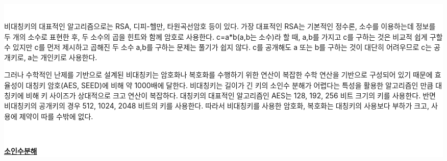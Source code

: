 <br>

비대칭키의 대표적인 알고리즘으로는 RSA, 디피-헬만, 타원곡선암호 등이 있다. 가장 대표적인 RSA는 기본적인 정수론, 소수를 이용하는데 정보를 두 개의 소수로 표현한 후, 두 소수의 곱을 힌트와 함께 암호로 사용한다. c=a*b(a,b는 소수)라 할 때, a,b를 가지고 c를 구하는 것은 비교적 쉽게 구할 수 있지만 c를 먼저 제시하고 곱해진 두 소수 a,b를 구하는 문제는 풀기가 쉽지 않다. c를 공개해도 a 또는 b를 구하는 것이 대단히 어려우므로 c는 공개키로, a는 개인키로 사용한다.

그러나 수학적인 난제를 기반으로 설계된 비대칭키는 암호화나 복호화를 수행하기 위한 연산이 복잡한 수학 연산을 기반으로 구성되어 있기 때문에 효율성이 대칭키 암호(AES, SEED)에 비해 약 1000배에 달한다. 비대칭키는 길이가 긴 키의 소인수 분해가 어렵다는 특성을 활용한 알고리즘인 만큼 대칭키에 비해 키 사이즈가 상대적으로 크고 연산이 복잡하다. 대칭키의 대표적인 알고리즘인 AES는 128, 192, 256 비트 크기의 키를 사용한다. 반면 비대칭키의 공개키의 경우 512, 1024, 2048 비트의 키를 사용한다. 따라서 비대칭키를 사용한 암호화, 복호화는 대칭키의 사용보다 부하가 크고, 사용에 제약이 따를 수밖에 없다.

<br>

**[소인수분해](https://mathbang.net/200)**